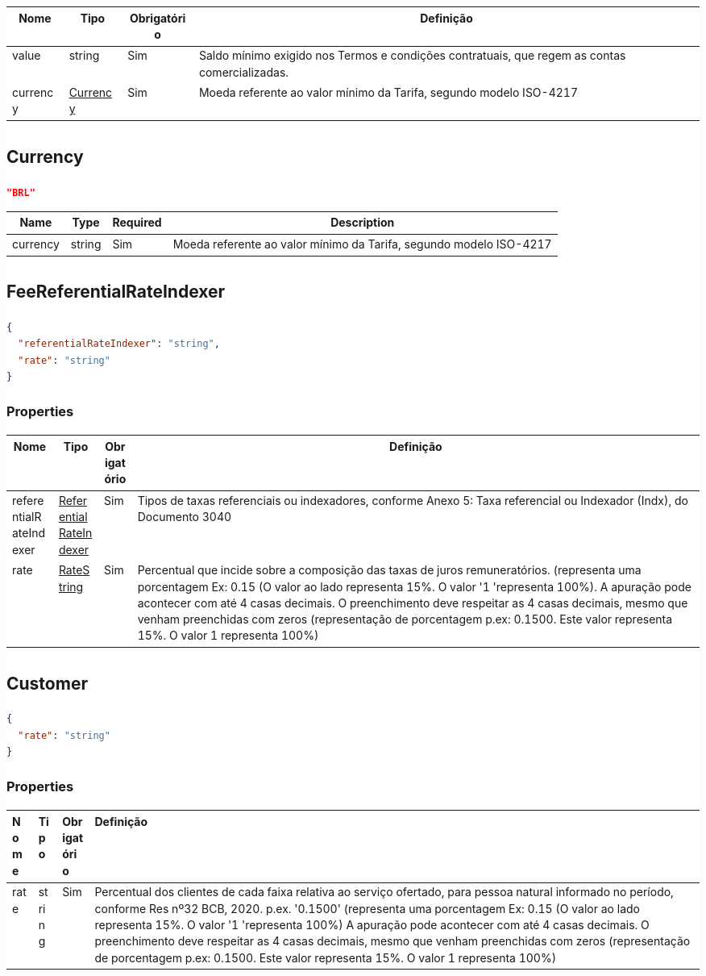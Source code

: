 |Nome |Tipo |Obrigatório | Definição |
|---|---|---|---|
|value|string|Sim |Saldo mínimo exigido nos Termos e condições contratuais, que regem as contas comercializadas.|
|currency|[Currency](#schemacurrency)|Sim |Moeda referente ao valor mínimo da Tarifa, segundo modelo ISO-4217|

## Currency

<a id="schemacurrency"></a>

```json
"BRL"

```

|Name|Type|Required|Description|
|---|---|---|---|
|currency|string|Sim|Moeda referente ao valor mínimo da Tarifa, segundo modelo ISO-4217|

## FeeReferentialRateIndexer

<a id="schemaFeeReferentialRateIndexer"></a>

```json
{
  "referentialRateIndexer": "string",
  "rate": "string"
}
```

### Properties

|Nome|Tipo|Obrigatório|Definição|
|---|---|---|---|
| referentialRateIndexer|[ReferentialRateIndexer](#schemareferentialrateorindexer)| Sim |Tipos de taxas referenciais ou indexadores, conforme Anexo 5: Taxa referencial ou Indexador (Indx), do Documento 3040|
| rate|[RateString](#commonFieldRateString)| Sim |Percentual que incide sobre a composição das taxas de juros remuneratórios. (representa uma porcentagem Ex: 0.15 (O valor ao lado representa 15%. O valor '1 'representa 100%). A apuração pode acontecer com até 4 casas decimais. O preenchimento deve respeitar as 4 casas decimais, mesmo que venham preenchidas com zeros (representação de porcentagem p.ex: 0.1500. Este valor representa 15%. O valor 1 representa 100%)|

## Customer

<a id="schemaCustomer"></a>

```json
{
  "rate": "string"
}
```

### Properties

|Nome     |Tipo                         |Obrigatório|Definição      |
|:--------|:----------------------------|:----------|:-------------------------------------------------------------------------------------------------------------------------------------------------------------------------------------------------------------------------------------------------------------------------------------------------------------------------------------------------------------------------------------------------------------------------------------------------------------------------------------------------------------|
|rate     |string                       |Sim        |Percentual dos clientes de cada faixa relativa ao serviço ofertado, para pessoa natural informado no período, conforme Res nº32 BCB, 2020. p.ex. '0.1500' (representa uma porcentagem Ex: 0.15 (O valor ao lado representa 15%. O valor '1 'representa 100%) A apuração pode acontecer com até 4 casas decimais. O preenchimento deve respeitar as 4 casas decimais, mesmo que venham preenchidas com zeros (representação de porcentagem p.ex: 0.1500. Este valor representa 15%. O valor 1 representa 100%) |
